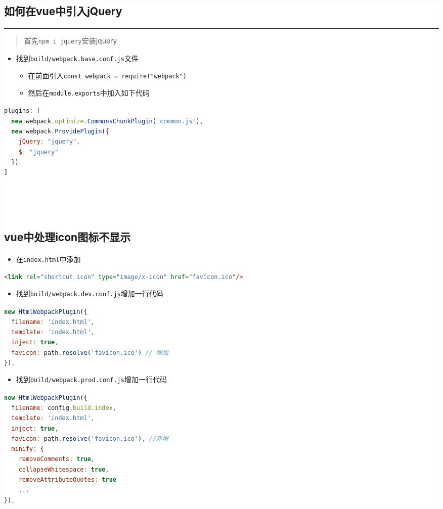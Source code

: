 
## 如何在vue中引入jQuery
---

> 首先`npm i jquery`安装jquery

- 找到`build/webpack.base.conf.js`文件

  - 在前面引入`const webpack = require("webpack")`

  - 然后在`module.exports`中加入如下代码

```js
plugins: [
  new webpack.optimize.CommonsChunkPlugin('common.js'),
  new webpack.ProvidePlugin({
    jQuery: "jquery",
    $: "jquery"
  })
]
```

<br>
<br>
<br>

## vue中处理icon图标不显示

- 在`index.html`中添加

```html
<link rel="shortcut icon" type="image/x-icon" href="favicon.ico"/>
```

- 找到`build/webpack.dev.conf.js`增加一行代码

```js
new HtmlWebpackPlugin({
  filename: 'index.html',
  template: 'index.html',
  inject: true,
  favicon: path.resolve('favicon.ico') // 增加
}),
```

- 找到`build/webpack.prod.conf.js`增加一行代码

```js
new HtmlWebpackPlugin({
  filename: config.build.index,
  template: 'index.html',
  inject: true,
  favicon: path.resolve('favicon.ico'), //新增
  minify: {
    removeComments: true,
    collapseWhitespace: true,
    removeAttributeQuotes: true
    ...
}),
```
